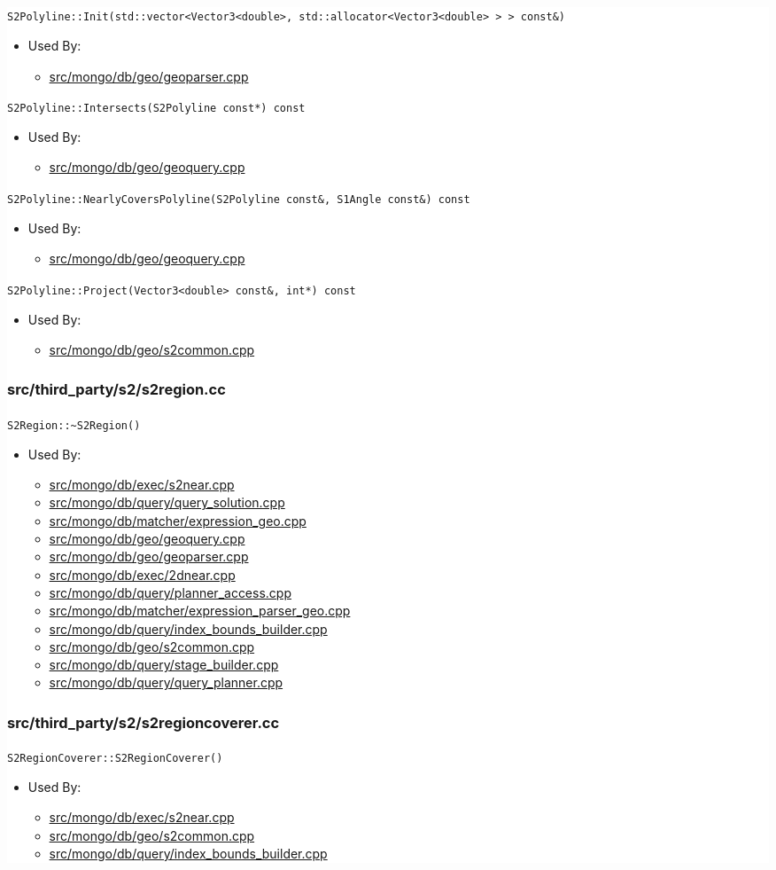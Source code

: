     S2Polyline::Init(std::vector<Vector3<double>, std::allocator<Vector3<double> > > const&)

- Used By:

    - [src/mongo/db/geo/geoparser.cpp](../../../queries/geo\_queries)

<div></div>

    S2Polyline::Intersects(S2Polyline const*) const

- Used By:

    - [src/mongo/db/geo/geoquery.cpp](../../../queries/geo\_queries)

<div></div>

    S2Polyline::NearlyCoversPolyline(S2Polyline const&, S1Angle const&) const

- Used By:

    - [src/mongo/db/geo/geoquery.cpp](../../../queries/geo\_queries)

<div></div>

    S2Polyline::Project(Vector3<double> const&, int*) const

- Used By:

    - [src/mongo/db/geo/s2common.cpp](../../../queries/geo\_queries)

### src/third\_party/s2/s2region.cc

<div></div>

    S2Region::~S2Region()

- Used By:

    - [src/mongo/db/exec/s2near.cpp](../../../queries/core\_query\_system)
    - [src/mongo/db/query/query\_solution.cpp](../../../queries/core\_query\_system)
    - [src/mongo/db/matcher/expression\_geo.cpp](../../../queries/core\_query\_system)
    - [src/mongo/db/geo/geoquery.cpp](../../../queries/geo\_queries)
    - [src/mongo/db/geo/geoparser.cpp](../../../queries/geo\_queries)
    - [src/mongo/db/exec/2dnear.cpp](../../../queries/core\_query\_system)
    - [src/mongo/db/query/planner\_access.cpp](../../../queries/core\_query\_system)
    - [src/mongo/db/matcher/expression\_parser\_geo.cpp](../../../queries/core\_query\_system)
    - [src/mongo/db/query/index\_bounds\_builder.cpp](../../../queries/core\_query\_system)
    - [src/mongo/db/geo/s2common.cpp](../../../queries/geo\_queries)
    - [src/mongo/db/query/stage\_builder.cpp](../../../queries/core\_query\_system)
    - [src/mongo/db/query/query\_planner.cpp](../../../queries/core\_query\_system)

### src/third\_party/s2/s2regioncoverer.cc

<div></div>

    S2RegionCoverer::S2RegionCoverer()

- Used By:

    - [src/mongo/db/exec/s2near.cpp](../../../queries/core\_query\_system)
    - [src/mongo/db/geo/s2common.cpp](../../../queries/geo\_queries)
    - [src/mongo/db/query/index\_bounds\_builder.cpp](../../../queries/core\_query\_system)
